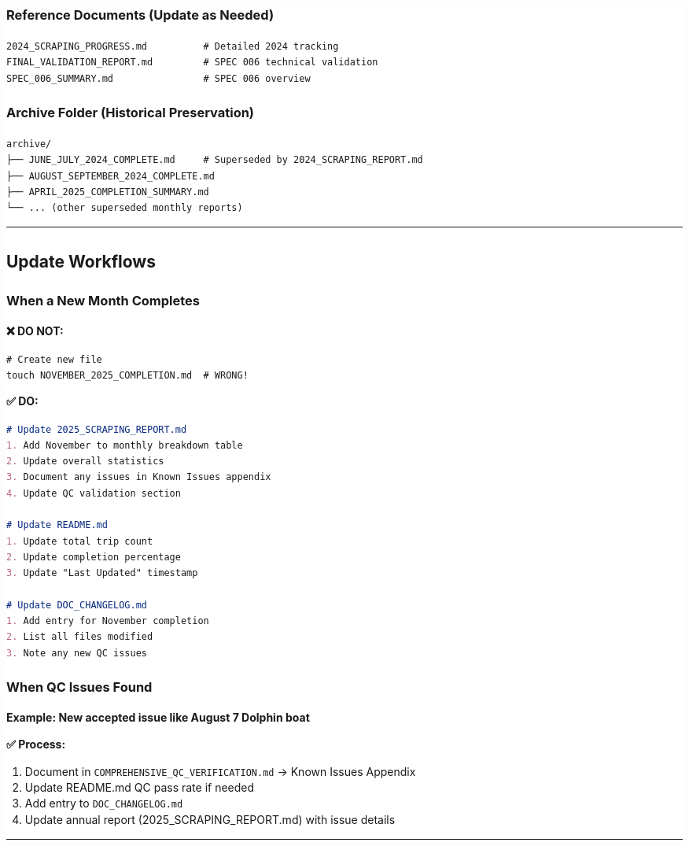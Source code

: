 ### Reference Documents (Update as Needed)
```
2024_SCRAPING_PROGRESS.md          # Detailed 2024 tracking
FINAL_VALIDATION_REPORT.md         # SPEC 006 technical validation
SPEC_006_SUMMARY.md                # SPEC 006 overview
```

### Archive Folder (Historical Preservation)
```
archive/
├── JUNE_JULY_2024_COMPLETE.md     # Superseded by 2024_SCRAPING_REPORT.md
├── AUGUST_SEPTEMBER_2024_COMPLETE.md
├── APRIL_2025_COMPLETION_SUMMARY.md
└── ... (other superseded monthly reports)
```

---

## Update Workflows

### When a New Month Completes

**❌ DO NOT:**
```
# Create new file
touch NOVEMBER_2025_COMPLETION.md  # WRONG!
```

**✅ DO:**
```markdown
# Update 2025_SCRAPING_REPORT.md
1. Add November to monthly breakdown table
2. Update overall statistics
3. Document any issues in Known Issues appendix
4. Update QC validation section

# Update README.md
1. Update total trip count
2. Update completion percentage
3. Update "Last Updated" timestamp

# Update DOC_CHANGELOG.md
1. Add entry for November completion
2. List all files modified
3. Note any new QC issues
```

### When QC Issues Found

**Example: New accepted issue like August 7 Dolphin boat**

**✅ Process:**
1. Document in `COMPREHENSIVE_QC_VERIFICATION.md` → Known Issues Appendix
2. Update README.md QC pass rate if needed
3. Add entry to `DOC_CHANGELOG.md`
4. Update annual report (2025_SCRAPING_REPORT.md) with issue details

---